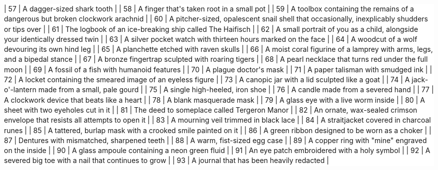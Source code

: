 | 57 | A dagger-sized shark tooth |
| 58 | A finger that's taken root in a small pot |
| 59 | A toolbox containing the remains of a dangerous but broken clockwork arachnid |
| 60 | A pitcher-sized, opalescent snail shell that occasionally, inexplicably shudders or tips over |
| 61 | The logbook of an ice-breaking ship called The Haifisch |
| 62 | A small portrait of you as a child, alongside your identically dressed twin |
| 63 | A silver pocket watch with thirteen hours marked on the face |
| 64 | A woodcut of a wolf devouring its own hind leg |
| 65 | A planchette etched with raven skulls |
| 66 | A moist coral figurine of a lamprey with arms, legs, and a bipedal stance |
| 67 | A bronze fingertrap sculpted with roaring tigers |
| 68 | A pearl necklace that turns red under the full moon |
| 69 | A fossil of a fish with humanoid features |
| 70 | A plague doctor's mask |
| 71 | A paper talisman with smudged ink |
| 72 | A locket containing the smeared image of an eyeless figure |
| 73 | A canopic jar with a lid sculpted like a goat |
| 74 | A jack-o'-lantern made from a small, pale gourd |
| 75 | A single high-heeled, iron shoe |
| 76 | A candle made from a severed hand |
| 77 | A clockwork device that beats like a heart |
| 78 | A blank masquerade mask |
| 79 | A glass eye with a live worm inside |
| 80 | A sheet with two eyeholes cut in it |
| 81 | The deed to someplace called Tergeron Manor |
| 82 | An ornate, wax-sealed crimson envelope that resists all attempts to open it |
| 83 | A mourning veil trimmed in black lace |
| 84 | A straitjacket covered in charcoal runes |
| 85 | A tattered, burlap mask with a crooked smile painted on it |
| 86 | A green ribbon designed to be worn as a choker |
| 87 | Dentures with mismatched, sharpened teeth |
| 88 | A warm, fist-sized egg case |
| 89 | A copper ring with "mine" engraved on the inside |
| 90 | A glass ampoule containing a neon green fluid |
| 91 | An eye patch embroidered with a holy symbol |
| 92 | A severed big toe with a nail that continues to grow |
| 93 | A journal that has been heavily redacted |
